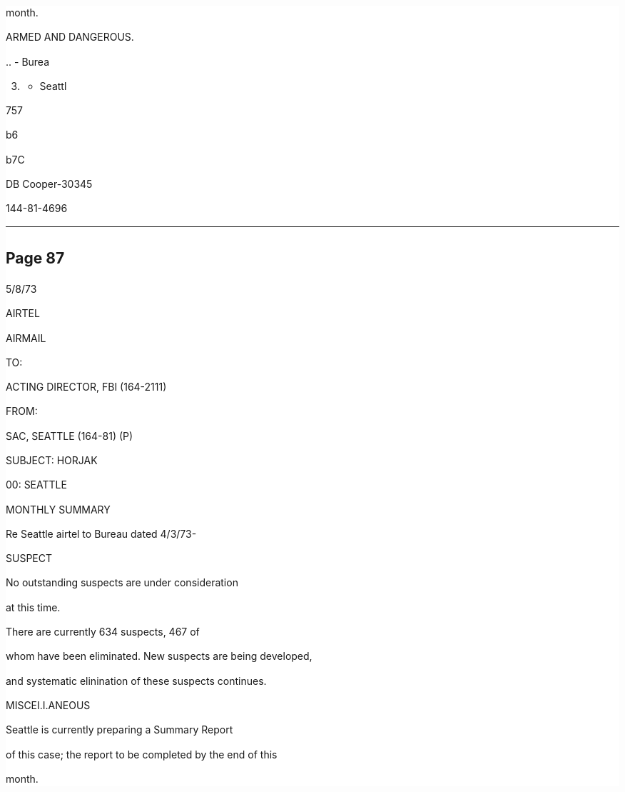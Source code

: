 month.

ARMED AND DANGEROUS.

.. - Burea

3) - Seattl

757

b6

b7C

DB Cooper-30345

144-81-4696

---

## Page 87

5/8/73

AIRTEL

AIRMAIL

TO:

ACTING DIRECTOR, FBI (164-2111)

FROM:

SAC, SEATTLE (164-81) (P)

SUBJECT: HORJAK

00: SEATTLE

MONTHLY SUMMARY

Re Seattle airtel to Bureau dated 4/3/73-

SUSPECT

No outstanding suspects are under consideration

at this time.

There are currently 634 suspects, 467 of

whom have been eliminated. New suspects are being developed,

and systematic elinination of these suspects continues.

MISCEI.I.ANEOUS

Seattle is currently preparing a Summary Report

of this case; the report to be completed by the end of this

month.
